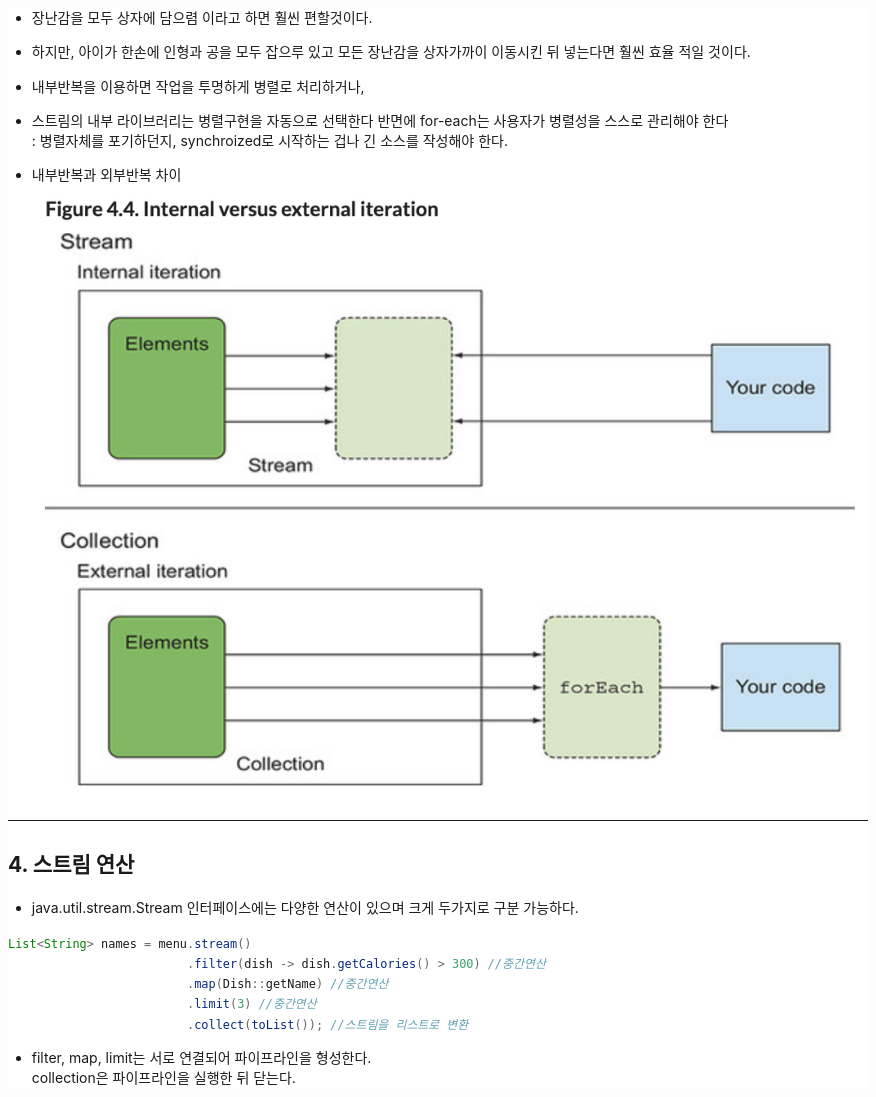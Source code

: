 - 장난감을 모두 상자에 담으렴 이라고 하면 훨씬 편할것이다.
- 하지만, 아이가 한손에 인형과 공을 모두 잡으루 있고 모든 장난감을 상자가까이 이동시킨 뒤 넣는다면 훨씬 효율 적일 것이다. 
- 내부반복을 이용하면 작업을 투명하게 병렬로 처리하거나, 
- 스트림의 내부 라이브러리는 병렬구현을 자동으로 선택한다 반면에 for-each는 사용자가 병렬성을 스스로 관리해야 한다  
: 병렬자체를 포기하던지, synchroized로 시작하는 겁나 긴 소스를 작성해야 한다.

- 내부반복과 외부반복 차이
![내부반복과 외부반복 차이](../../image/java/modernJava_In_Action/Figure_4.4.png)



----
## 4. 스트림 연산 
- java.util.stream.Stream 인터페이스에는 다양한 연산이 있으며 크게 두가지로 구분 가능하다.

```java
List<String> names = menu.stream()
                         .filter(dish -> dish.getCalories() > 300) //중간연산
                         .map(Dish::getName) //중간연산
                         .limit(3) //중간연산
                         .collect(toList()); //스트림을 리스트로 변환
```
- filter, map, limit는 서로 연결되어 파이프라인을 형성한다.  
 collection은 파이프라인을 실행한 뒤 닫는다.
